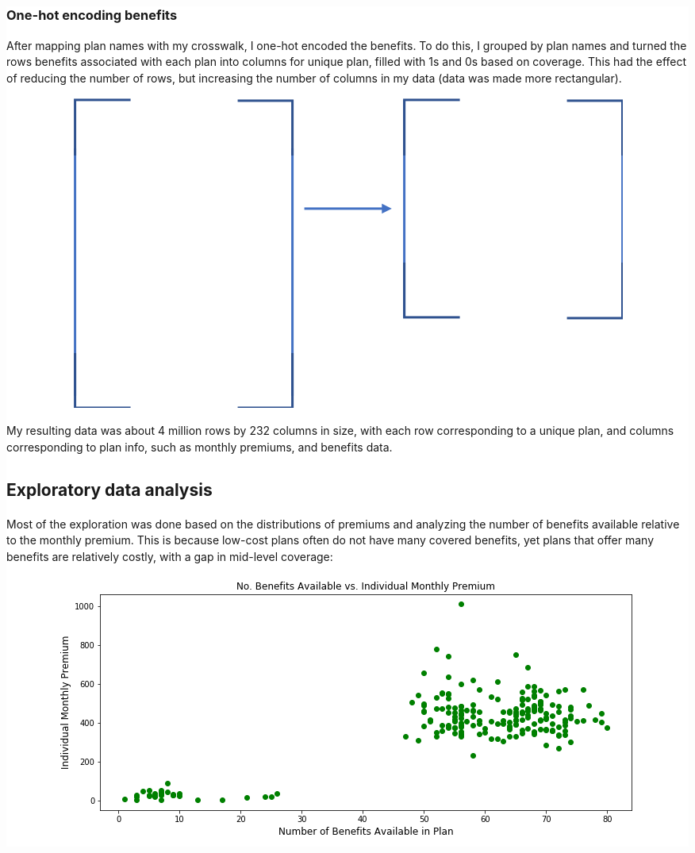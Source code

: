### One-hot encoding benefits

After mapping plan names with my crosswalk, I one-hot encoded the benefits. To do this, I grouped by plan names and turned the rows benefits associated with each plan into columns for unique plan, filled with 1s and 0s based on coverage. This had the effect of reducing the number of rows, but increasing the number of columns in my data (data was made more rectangular).

<p align="center">
<img src="assets/square2.png" />
</p>

My resulting data was about 4 million rows by 232 columns in size, with each row corresponding to a unique plan, and columns corresponding to plan info, such as monthly premiums, and benefits data.

## Exploratory data analysis

Most of the exploration was done based on the distributions of premiums and analyzing the number of benefits available relative to the monthly premium. This is because low-cost plans often do not have many covered benefits, yet plans that offer many benefits are relatively costly, with a gap in mid-level coverage:

<p align="center">
<img src="assets/scatter.png" />
</p>
